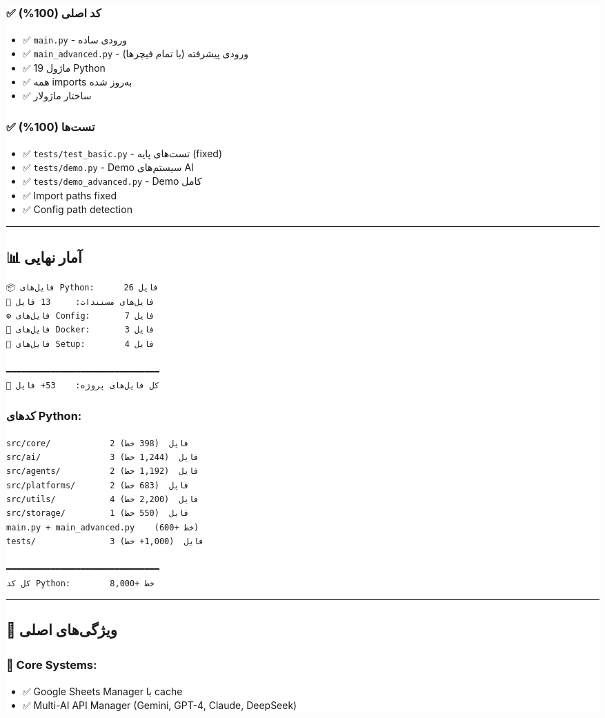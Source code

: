 ### ✅ کد اصلی (100%)
- ✅ `main.py` - ورودی ساده
- ✅ `main_advanced.py` - ورودی پیشرفته (با تمام فیچرها)
- ✅ 19 ماژول Python
- ✅ همه imports به‌روز شده
- ✅ ساختار ماژولار

### ✅ تست‌ها (100%)
- ✅ `tests/test_basic.py` - تست‌های پایه (fixed)
- ✅ `tests/demo.py` - Demo سیستم‌های AI
- ✅ `tests/demo_advanced.py` - Demo کامل
- ✅ Import paths fixed
- ✅ Config path detection

---

## 📊 آمار نهایی

```
📦 فایل‌های Python:      26 فایل
📖 فایل‌های مستندات:     13 فایل
⚙️ فایل‌های Config:       7 فایل
🐳 فایل‌های Docker:       3 فایل
🔧 فایل‌های Setup:        4 فایل

━━━━━━━━━━━━━━━━━━━━━━━━━━━━━━━
📁 کل فایل‌های پروژه:    53+ فایل
```

### کدهای Python:
```
src/core/            2 فایل  (398 خط)
src/ai/              3 فایل  (1,244 خط)
src/agents/          2 فایل  (1,192 خط)
src/platforms/       2 فایل  (683 خط)
src/utils/           4 فایل  (2,200 خط)
src/storage/         1 فایل  (550 خط)
main.py + main_advanced.py    (600+ خط)
tests/               3 فایل  (1,000+ خط)

━━━━━━━━━━━━━━━━━━━━━━━━━━━━━━━
کل کد Python:        8,000+ خط
```

---

## 🎯 ویژگی‌های اصلی

### 🔷 Core Systems:
- ✅ Google Sheets Manager با cache
- ✅ Multi-AI API Manager (Gemini, GPT-4, Claude, DeepSeek)
